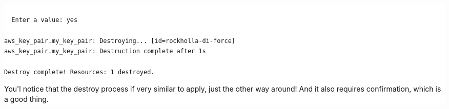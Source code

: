 ```

  Enter a value: yes

aws_key_pair.my_key_pair: Destroying... [id=rockholla-di-force]
aws_key_pair.my_key_pair: Destruction complete after 1s

Destroy complete! Resources: 1 destroyed.
```

You'l notice that the destroy process if very similar to apply, just the other way around! And it also requires
confirmation, which is a good thing.

